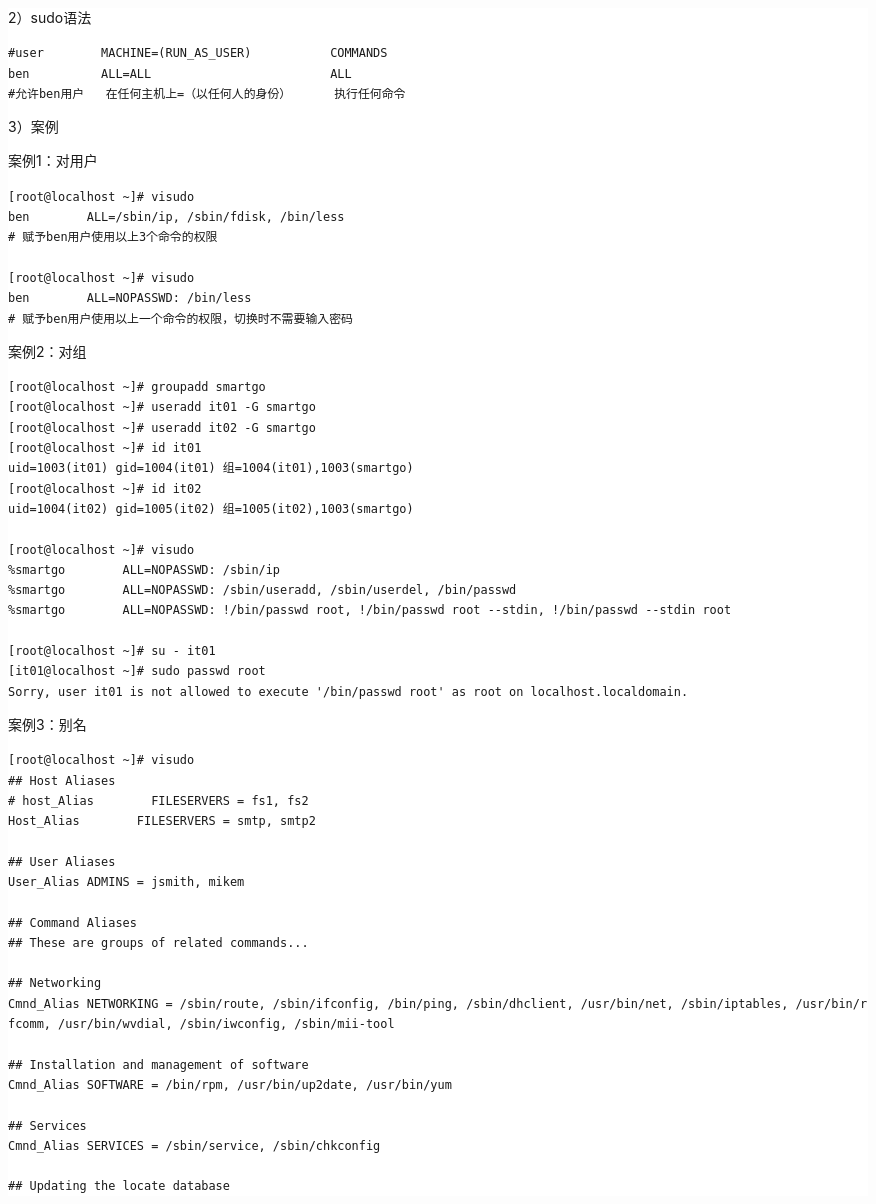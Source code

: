 2）sudo语法

```shell
#user        MACHINE=(RUN_AS_USER)           COMMANDS
ben          ALL=ALL                         ALL
#允许ben用户   在任何主机上=（以任何人的身份）      执行任何命令
```

3）案例

案例1：对用户

```shell
[root@localhost ~]# visudo
ben        ALL=/sbin/ip, /sbin/fdisk, /bin/less
# 赋予ben用户使用以上3个命令的权限

[root@localhost ~]# visudo
ben        ALL=NOPASSWD: /bin/less
# 赋予ben用户使用以上一个命令的权限，切换时不需要输入密码
```

案例2：对组

```shell
[root@localhost ~]# groupadd smartgo
[root@localhost ~]# useradd it01 -G smartgo
[root@localhost ~]# useradd it02 -G smartgo
[root@localhost ~]# id it01
uid=1003(it01) gid=1004(it01) 组=1004(it01),1003(smartgo)
[root@localhost ~]# id it02
uid=1004(it02) gid=1005(it02) 组=1005(it02),1003(smartgo)

[root@localhost ~]# visudo
%smartgo        ALL=NOPASSWD: /sbin/ip
%smartgo        ALL=NOPASSWD: /sbin/useradd, /sbin/userdel, /bin/passwd
%smartgo        ALL=NOPASSWD: !/bin/passwd root, !/bin/passwd root --stdin, !/bin/passwd --stdin root

[root@localhost ~]# su - it01
[it01@localhost ~]# sudo passwd root
Sorry, user it01 is not allowed to execute '/bin/passwd root' as root on localhost.localdomain.
```

案例3：别名

```shell
[root@localhost ~]# visudo
## Host Aliases
# host_Alias        FILESERVERS = fs1, fs2
Host_Alias        FILESERVERS = smtp, smtp2

## User Aliases
User_Alias ADMINS = jsmith, mikem

## Command Aliases
## These are groups of related commands...

## Networking
Cmnd_Alias NETWORKING = /sbin/route, /sbin/ifconfig, /bin/ping, /sbin/dhclient, /usr/bin/net, /sbin/iptables, /usr/bin/rfcomm, /usr/bin/wvdial, /sbin/iwconfig, /sbin/mii-tool

## Installation and management of software
Cmnd_Alias SOFTWARE = /bin/rpm, /usr/bin/up2date, /usr/bin/yum

## Services
Cmnd_Alias SERVICES = /sbin/service, /sbin/chkconfig

## Updating the locate database
```
